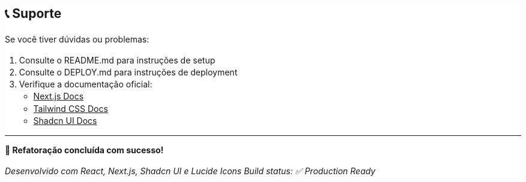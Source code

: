 
## 📞 Suporte

Se você tiver dúvidas ou problemas:

1. Consulte o README.md para instruções de setup
2. Consulte o DEPLOY.md para instruções de deployment
3. Verifique a documentação oficial:
   - [Next.js Docs](https://nextjs.org/docs)
   - [Tailwind CSS Docs](https://tailwindcss.com/docs)
   - [Shadcn UI Docs](https://ui.shadcn.com)

---

**🎊 Refatoração concluída com sucesso!**

*Desenvolvido com React, Next.js, Shadcn UI e Lucide Icons*
*Build status: ✅ Production Ready*
